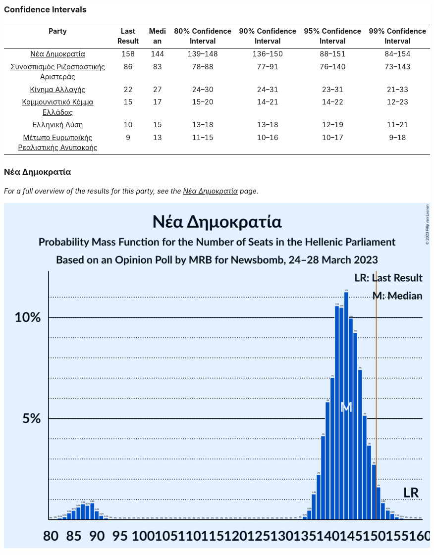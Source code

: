 ### Confidence Intervals

| Party | Last Result | Median | 80% Confidence Interval | 90% Confidence Interval | 95% Confidence Interval | 99% Confidence Interval |
|:-----:|:-----------:|:------:|:-----------------------:|:-----------------------:|:-----------------------:|:-----------------------:|
| <a href="#νέα-δημοκρατία">Νέα Δημοκρατία</a> | 158 | 144 | 139–148 |136–150 |88–151 |84–154 |
| <a href="#συνασπισμός-ριζοσπαστικής-αριστεράς">Συνασπισμός Ριζοσπαστικής Αριστεράς</a> | 86 | 83 | 78–88 |77–91 |76–140 |73–143 |
| <a href="#κίνημα-αλλαγής">Κίνημα Αλλαγής</a> | 22 | 27 | 24–30 |24–31 |23–31 |21–33 |
| <a href="#κομμουνιστικό-κόμμα-ελλάδας">Κομμουνιστικό Κόμμα Ελλάδας</a> | 15 | 17 | 15–20 |14–21 |14–22 |12–23 |
| <a href="#ελληνική-λύση">Ελληνική Λύση</a> | 10 | 15 | 13–18 |13–18 |12–19 |11–21 |
| <a href="#μέτωπο-ευρωπαϊκής-ρεαλιστικής-ανυπακοής">Μέτωπο Ευρωπαϊκής Ρεαλιστικής Ανυπακοής</a> | 9 | 13 | 11–15 |10–16 |10–17 |9–18 |

### Νέα Δημοκρατία

*For a full overview of the results for this party, see the [Νέα Δημοκρατία](party-νέαδημοκρατία.html) page.*

![Graph with seats probability mass function not yet produced](2023-03-28-MRB-seats-pmf-νέαδημοκρατία.png "Seats Probability Mass Function")
